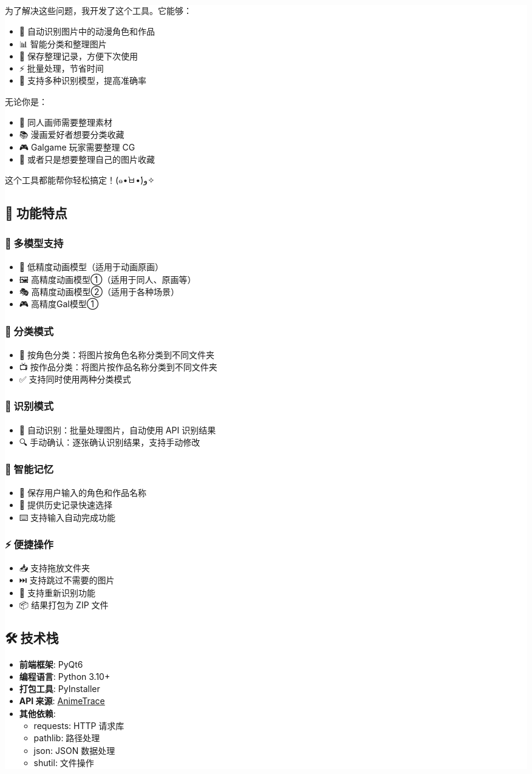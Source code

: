 为了解决这些问题，我开发了这个工具。它能够：

- 🤖 自动识别图片中的动漫角色和作品
- 📊 智能分类和整理图片
- 💾 保存整理记录，方便下次使用
- ⚡ 批量处理，节省时间
- 🎯 支持多种识别模型，提高准确率

无论你是：
- 🎨 同人画师需要整理素材
- 📚 漫画爱好者想要分类收藏
- 🎮 Galgame 玩家需要整理 CG
- 🌟 或者只是想要整理自己的图片收藏

这个工具都能帮你轻松搞定！(๑•̀ㅂ•́)و✧

## 🌟 功能特点

### 🎯 多模型支持
- 🎨 低精度动画模型（适用于动画原画）
- 🖼️ 高精度动画模型①（适用于同人、原画等）
- 🎭 高精度动画模型②（适用于各种场景）
- 🎮 高精度Gal模型①

### 📂 分类模式
- 👤 按角色分类：将图片按角色名称分类到不同文件夹
- 📺 按作品分类：将图片按作品名称分类到不同文件夹
- ✅ 支持同时使用两种分类模式

### 🤖 识别模式
- 🚀 自动识别：批量处理图片，自动使用 API 识别结果
- 🔍 手动确认：逐张确认识别结果，支持手动修改

### 🧠 智能记忆
- 💾 保存用户输入的角色和作品名称
- 📝 提供历史记录快速选择
- ⌨️ 支持输入自动完成功能

### ⚡ 便捷操作
- 📥 支持拖放文件夹
- ⏭️ 支持跳过不需要的图片
- 🔄 支持重新识别功能
- 📦 结果打包为 ZIP 文件

## 🛠️ 技术栈

- **前端框架**: PyQt6
- **编程语言**: Python 3.10+
- **打包工具**: PyInstaller
- **API 来源**: [AnimeTrace](https://www.animetrace.com/)
- **其他依赖**:
  - requests: HTTP 请求库
  - pathlib: 路径处理
  - json: JSON 数据处理
  - shutil: 文件操作
